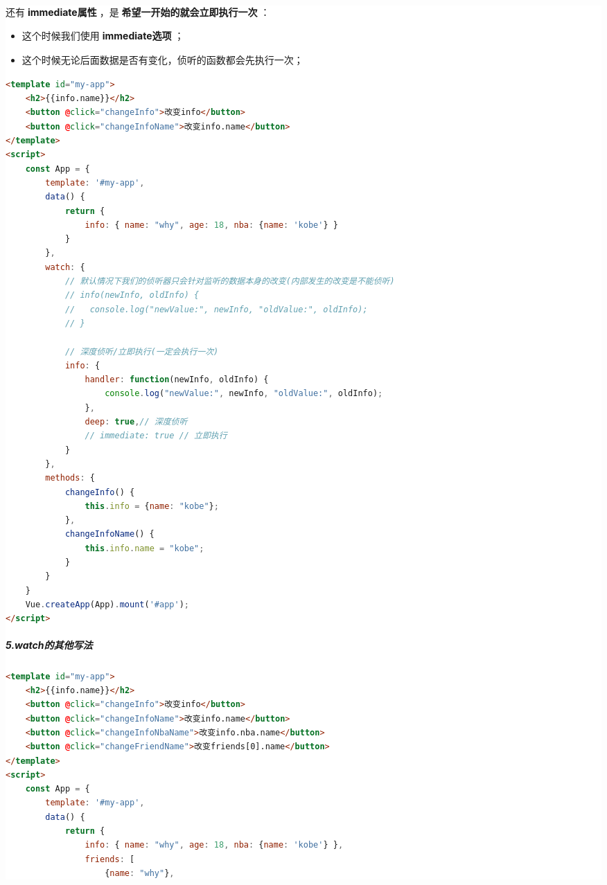 还有 **immediate属性** ，是 **希望一开始的就会立即执行一次** ：

- 这个时候我们使用 **immediate选项** ；

- 这个时候无论后面数据是否有变化，侦听的函数都会先执行一次；

```html
<template id="my-app">
    <h2>{{info.name}}</h2>
    <button @click="changeInfo">改变info</button>
    <button @click="changeInfoName">改变info.name</button>
</template>
<script>
    const App = {
        template: '#my-app',
        data() {
            return {
                info: { name: "why", age: 18, nba: {name: 'kobe'} }
            }
        },
        watch: {
            // 默认情况下我们的侦听器只会针对监听的数据本身的改变(内部发生的改变是不能侦听)
            // info(newInfo, oldInfo) {
            //   console.log("newValue:", newInfo, "oldValue:", oldInfo);
            // }

            // 深度侦听/立即执行(一定会执行一次)
            info: {
                handler: function(newInfo, oldInfo) {
                    console.log("newValue:", newInfo, "oldValue:", oldInfo);
                },
                deep: true,// 深度侦听
                // immediate: true // 立即执行
            }
        },
        methods: {
            changeInfo() {
                this.info = {name: "kobe"};
            },
            changeInfoName() {
                this.info.name = "kobe";
            }
        }
    }
    Vue.createApp(App).mount('#app');
</script>
```

##### 5.watch的其他写法

```html
<template id="my-app">
    <h2>{{info.name}}</h2>
    <button @click="changeInfo">改变info</button>
    <button @click="changeInfoName">改变info.name</button>
    <button @click="changeInfoNbaName">改变info.nba.name</button>
    <button @click="changeFriendName">改变friends[0].name</button>
</template>
<script>
    const App = {
        template: '#my-app',
        data() {
            return {
                info: { name: "why", age: 18, nba: {name: 'kobe'} },
                friends: [
                    {name: "why"}, 
```